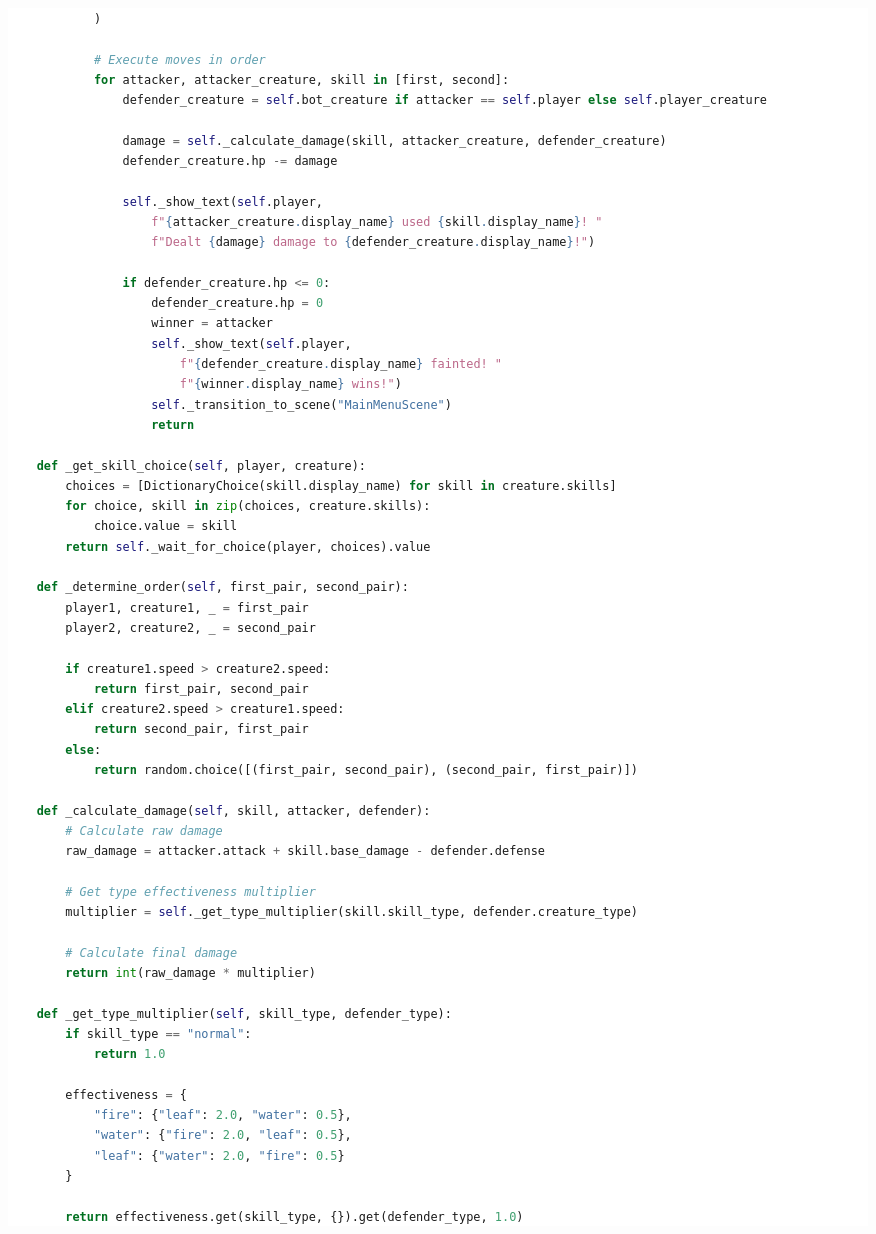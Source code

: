 ```python main_game/scenes/main_game_scene.py
            )
            
            # Execute moves in order
            for attacker, attacker_creature, skill in [first, second]:
                defender_creature = self.bot_creature if attacker == self.player else self.player_creature
                
                damage = self._calculate_damage(skill, attacker_creature, defender_creature)
                defender_creature.hp -= damage
                
                self._show_text(self.player, 
                    f"{attacker_creature.display_name} used {skill.display_name}! "
                    f"Dealt {damage} damage to {defender_creature.display_name}!")
                
                if defender_creature.hp <= 0:
                    defender_creature.hp = 0
                    winner = attacker
                    self._show_text(self.player,
                        f"{defender_creature.display_name} fainted! "
                        f"{winner.display_name} wins!")
                    self._transition_to_scene("MainMenuScene")
                    return

    def _get_skill_choice(self, player, creature):
        choices = [DictionaryChoice(skill.display_name) for skill in creature.skills]
        for choice, skill in zip(choices, creature.skills):
            choice.value = skill
        return self._wait_for_choice(player, choices).value

    def _determine_order(self, first_pair, second_pair):
        player1, creature1, _ = first_pair
        player2, creature2, _ = second_pair
        
        if creature1.speed > creature2.speed:
            return first_pair, second_pair
        elif creature2.speed > creature1.speed:
            return second_pair, first_pair
        else:
            return random.choice([(first_pair, second_pair), (second_pair, first_pair)])

    def _calculate_damage(self, skill, attacker, defender):
        # Calculate raw damage
        raw_damage = attacker.attack + skill.base_damage - defender.defense
        
        # Get type effectiveness multiplier
        multiplier = self._get_type_multiplier(skill.skill_type, defender.creature_type)
        
        # Calculate final damage
        return int(raw_damage * multiplier)

    def _get_type_multiplier(self, skill_type, defender_type):
        if skill_type == "normal":
            return 1.0
            
        effectiveness = {
            "fire": {"leaf": 2.0, "water": 0.5},
            "water": {"fire": 2.0, "leaf": 0.5},
            "leaf": {"water": 2.0, "fire": 0.5}
        }
        
        return effectiveness.get(skill_type, {}).get(defender_type, 1.0)

```